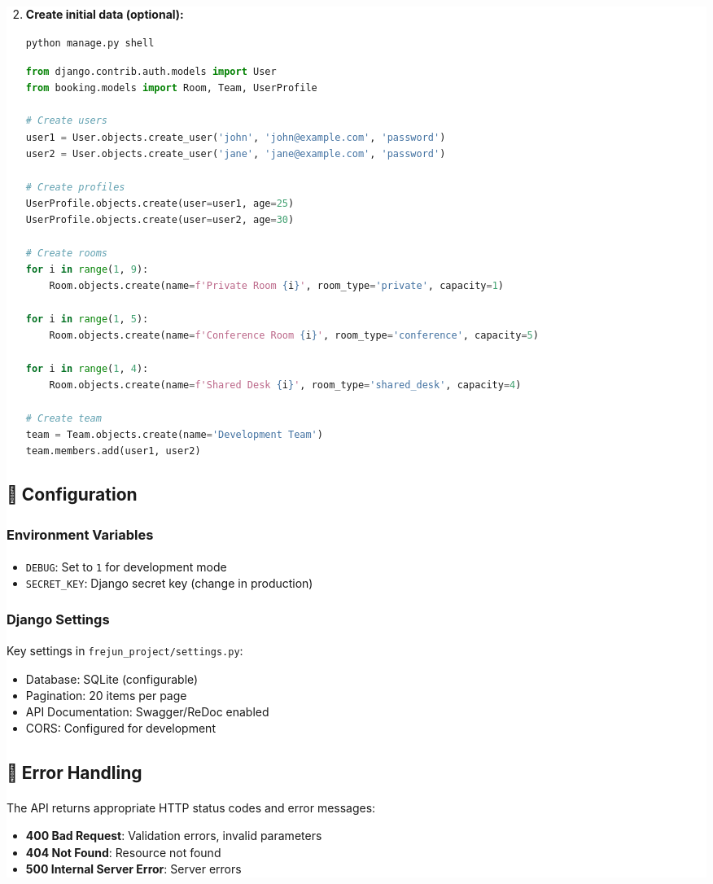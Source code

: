 2. **Create initial data (optional):**
   ```bash
   python manage.py shell
   ```
   ```python
   from django.contrib.auth.models import User
   from booking.models import Room, Team, UserProfile
   
   # Create users
   user1 = User.objects.create_user('john', 'john@example.com', 'password')
   user2 = User.objects.create_user('jane', 'jane@example.com', 'password')
   
   # Create profiles
   UserProfile.objects.create(user=user1, age=25)
   UserProfile.objects.create(user=user2, age=30)
   
   # Create rooms
   for i in range(1, 9):
       Room.objects.create(name=f'Private Room {i}', room_type='private', capacity=1)
   
   for i in range(1, 5):
       Room.objects.create(name=f'Conference Room {i}', room_type='conference', capacity=5)
   
   for i in range(1, 4):
       Room.objects.create(name=f'Shared Desk {i}', room_type='shared_desk', capacity=4)
   
   # Create team
   team = Team.objects.create(name='Development Team')
   team.members.add(user1, user2)
   ```

## 🔧 Configuration

### Environment Variables
- `DEBUG`: Set to `1` for development mode
- `SECRET_KEY`: Django secret key (change in production)

### Django Settings
Key settings in `frejun_project/settings.py`:
- Database: SQLite (configurable)
- Pagination: 20 items per page
- API Documentation: Swagger/ReDoc enabled
- CORS: Configured for development

## 🚨 Error Handling

The API returns appropriate HTTP status codes and error messages:

- **400 Bad Request**: Validation errors, invalid parameters
- **404 Not Found**: Resource not found
- **500 Internal Server Error**: Server errors
